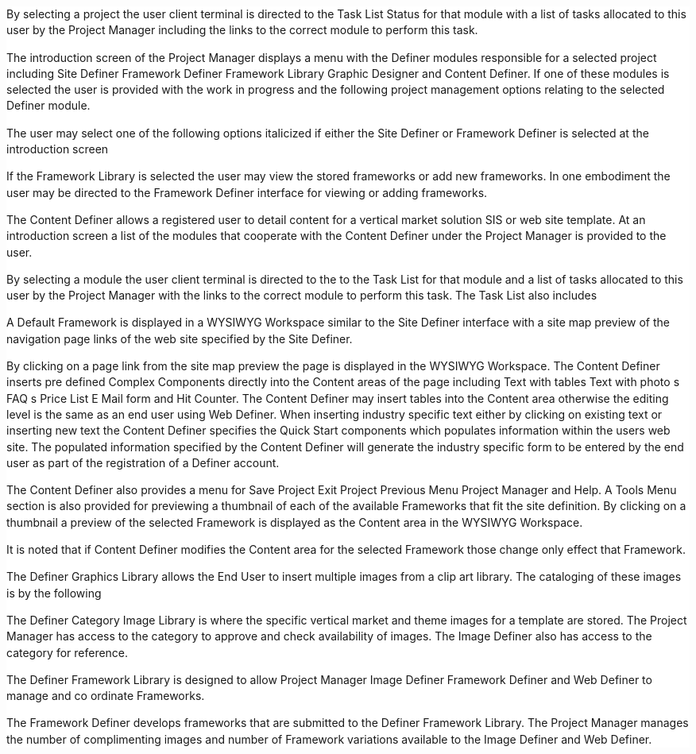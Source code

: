 By selecting a project the user client terminal is directed to the Task List Status for that module with a list of tasks allocated to this user by the Project Manager including the links to the correct module to perform this task.

The introduction screen of the Project Manager displays a menu with the Definer modules responsible for a selected project including Site Definer Framework Definer Framework Library Graphic Designer and Content Definer. If one of these modules is selected the user is provided with the work in progress and the following project management options relating to the selected Definer module.

The user may select one of the following options italicized if either the Site Definer or Framework Definer is selected at the introduction screen 

If the Framework Library is selected the user may view the stored frameworks or add new frameworks. In one embodiment the user may be directed to the Framework Definer interface for viewing or adding frameworks.

The Content Definer allows a registered user to detail content for a vertical market solution SIS or web site template. At an introduction screen a list of the modules that cooperate with the Content Definer under the Project Manager is provided to the user.

By selecting a module the user client terminal is directed to the to the Task List for that module and a list of tasks allocated to this user by the Project Manager with the links to the correct module to perform this task. The Task List also includes 

A Default Framework is displayed in a WYSIWYG Workspace similar to the Site Definer interface with a site map preview of the navigation page links of the web site specified by the Site Definer.

By clicking on a page link from the site map preview the page is displayed in the WYSIWYG Workspace. The Content Definer inserts pre defined Complex Components directly into the Content areas of the page including Text with tables Text with photo s FAQ s Price List E Mail form and Hit Counter. The Content Definer may insert tables into the Content area otherwise the editing level is the same as an end user using Web Definer. When inserting industry specific text either by clicking on existing text or inserting new text the Content Definer specifies the Quick Start components which populates information within the users web site. The populated information specified by the Content Definer will generate the industry specific form to be entered by the end user as part of the registration of a Definer account.

The Content Definer also provides a menu for Save Project Exit Project Previous Menu Project Manager and Help. A Tools Menu section is also provided for previewing a thumbnail of each of the available Frameworks that fit the site definition. By clicking on a thumbnail a preview of the selected Framework is displayed as the Content area in the WYSIWYG Workspace.

It is noted that if Content Definer modifies the Content area for the selected Framework those change only effect that Framework.

The Definer Graphics Library allows the End User to insert multiple images from a clip art library. The cataloging of these images is by the following 

The Definer Category Image Library is where the specific vertical market and theme images for a template are stored. The Project Manager has access to the category to approve and check availability of images. The Image Definer also has access to the category for reference.

The Definer Framework Library is designed to allow Project Manager Image Definer Framework Definer and Web Definer to manage and co ordinate Frameworks.

The Framework Definer develops frameworks that are submitted to the Definer Framework Library. The Project Manager manages the number of complimenting images and number of Framework variations available to the Image Definer and Web Definer.
